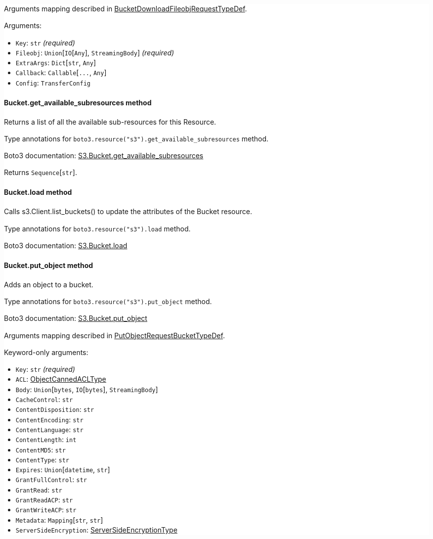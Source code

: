 Arguments mapping described in
[BucketDownloadFileobjRequestTypeDef](./type_defs.md#bucketdownloadfileobjrequesttypedef).

Arguments:

- `Key`: `str` *(required)*
- `Fileobj`: `Union`\[`IO`\[`Any`\], `StreamingBody`\] *(required)*
- `ExtraArgs`: `Dict`\[`str`, `Any`\]
- `Callback`: `Callable`\[`...`, `Any`\]
- `Config`: `TransferConfig`

<a id="bucketget_available_subresources-method"></a>

#### Bucket.get_available_subresources method

Returns a list of all the available sub-resources for this Resource.

Type annotations for `boto3.resource("s3").get_available_subresources` method.

Boto3 documentation:
[S3.Bucket.get_available_subresources](https://boto3.amazonaws.com/v1/documentation/api/latest/reference/services/s3.html#S3.Bucket.get_available_subresources)

Returns `Sequence`\[`str`\].

<a id="bucketload-method"></a>

#### Bucket.load method

Calls s3.Client.list_buckets() to update the attributes of the Bucket resource.

Type annotations for `boto3.resource("s3").load` method.

Boto3 documentation:
[S3.Bucket.load](https://boto3.amazonaws.com/v1/documentation/api/latest/reference/services/s3.html#S3.Bucket.load)

<a id="bucketput_object-method"></a>

#### Bucket.put_object method

Adds an object to a bucket.

Type annotations for `boto3.resource("s3").put_object` method.

Boto3 documentation:
[S3.Bucket.put_object](https://boto3.amazonaws.com/v1/documentation/api/latest/reference/services/s3.html#S3.Bucket.put_object)

Arguments mapping described in
[PutObjectRequestBucketTypeDef](./type_defs.md#putobjectrequestbuckettypedef).

Keyword-only arguments:

- `Key`: `str` *(required)*
- `ACL`: [ObjectCannedACLType](./literals.md#objectcannedacltype)
- `Body`: `Union`\[`bytes`, `IO`\[`bytes`\], `StreamingBody`\]
- `CacheControl`: `str`
- `ContentDisposition`: `str`
- `ContentEncoding`: `str`
- `ContentLanguage`: `str`
- `ContentLength`: `int`
- `ContentMD5`: `str`
- `ContentType`: `str`
- `Expires`: `Union`\[`datetime`, `str`\]
- `GrantFullControl`: `str`
- `GrantRead`: `str`
- `GrantReadACP`: `str`
- `GrantWriteACP`: `str`
- `Metadata`: `Mapping`\[`str`, `str`\]
- `ServerSideEncryption`:
  [ServerSideEncryptionType](./literals.md#serversideencryptiontype)